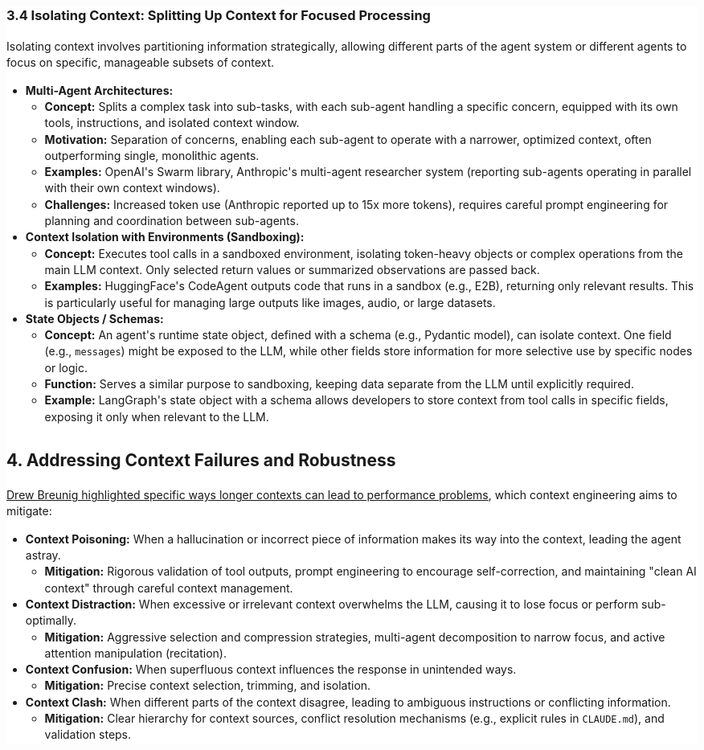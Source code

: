 ### 3.4 Isolating Context: Splitting Up Context for Focused Processing

Isolating context involves partitioning information strategically, allowing different parts of the agent system or different agents to focus on specific, manageable subsets of context.

*   **Multi-Agent Architectures:**
    *   **Concept:** Splits a complex task into sub-tasks, with each sub-agent handling a specific concern, equipped with its own tools, instructions, and isolated context window.
    *   **Motivation:** Separation of concerns, enabling each sub-agent to operate with a narrower, optimized context, often outperforming single, monolithic agents.
    *   **Examples:** OpenAI's Swarm library, Anthropic's multi-agent researcher system (reporting sub-agents operating in parallel with their own context windows).
    *   **Challenges:** Increased token use (Anthropic reported up to 15x more tokens), requires careful prompt engineering for planning and coordination between sub-agents.
*   **Context Isolation with Environments (Sandboxing):**
    *   **Concept:** Executes tool calls in a sandboxed environment, isolating token-heavy objects or complex operations from the main LLM context. Only selected return values or summarized observations are passed back.
    *   **Examples:** HuggingFace's CodeAgent outputs code that runs in a sandbox (e.g., E2B), returning only relevant results. This is particularly useful for managing large outputs like images, audio, or large datasets.
*   **State Objects / Schemas:**
    *   **Concept:** An agent's runtime state object, defined with a schema (e.g., Pydantic model), can isolate context. One field (e.g., `messages`) might be exposed to the LLM, while other fields store information for more selective use by specific nodes or logic.
    *   **Function:** Serves a similar purpose to sandboxing, keeping data separate from the LLM until explicitly required.
    *   **Example:** LangGraph's state object with a schema allows developers to store context from tool calls in specific fields, exposing it only when relevant to the LLM.

## 4. Addressing Context Failures and Robustness

[Drew Breunig highlighted specific ways longer contexts can lead to performance problems](https://www.dbreunig.com/2025/06/22/how-contexts-fail-and-how-to-fix-them.html), which context engineering aims to mitigate:

*   **Context Poisoning:** When a hallucination or incorrect piece of information makes its way into the context, leading the agent astray.
    *   **Mitigation:** Rigorous validation of tool outputs, prompt engineering to encourage self-correction, and maintaining "clean AI context" through careful context management.
*   **Context Distraction:** When excessive or irrelevant context overwhelms the LLM, causing it to lose focus or perform sub-optimally.
    *   **Mitigation:** Aggressive selection and compression strategies, multi-agent decomposition to narrow focus, and active attention manipulation (recitation).
*   **Context Confusion:** When superfluous context influences the response in unintended ways.
    *   **Mitigation:** Precise context selection, trimming, and isolation.
*   **Context Clash:** When different parts of the context disagree, leading to ambiguous instructions or conflicting information.
    *   **Mitigation:** Clear hierarchy for context sources, conflict resolution mechanisms (e.g., explicit rules in `CLAUDE.md`), and validation steps.
